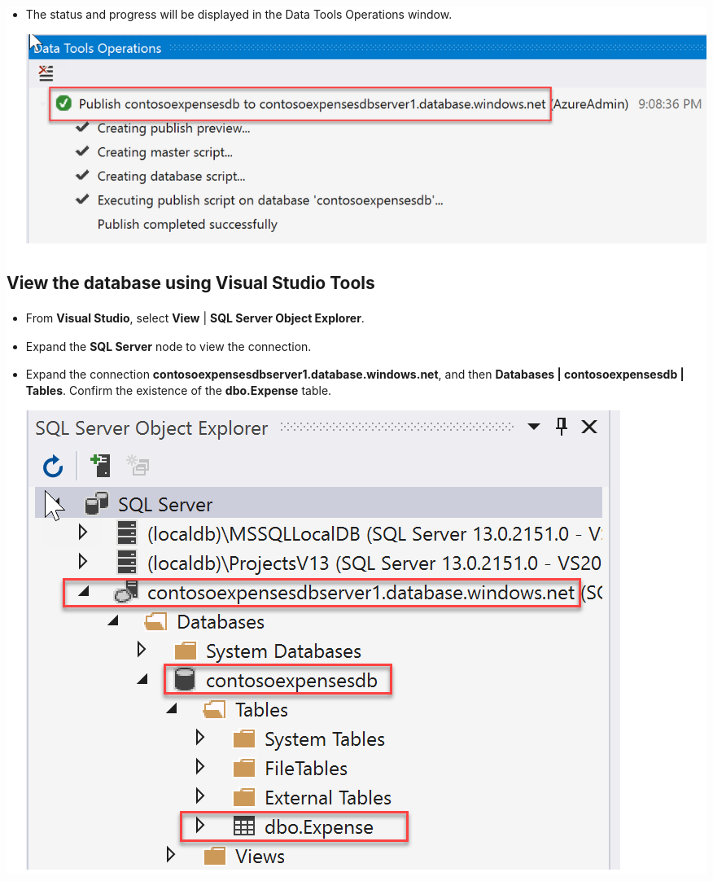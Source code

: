 * The status and progress will be displayed in the Data Tools Operations window.

  ![Screenshot](media/internal-business-application-on-paas/appmod-pic-0125.png)

## View the database using Visual Studio Tools
* From **Visual Studio**, select **View** | **SQL Server Object Explorer**.
* Expand the **SQL Server** node to view the connection.
* Expand the connection **contosoexpensesdbserver1.database.windows.net**, and then **Databases | contosoexpensesdb | Tables**. Confirm the existence of the **dbo.Expense** table.

  ![Screenshot](media/internal-business-application-on-paas/appmod-pic-0130.png)
